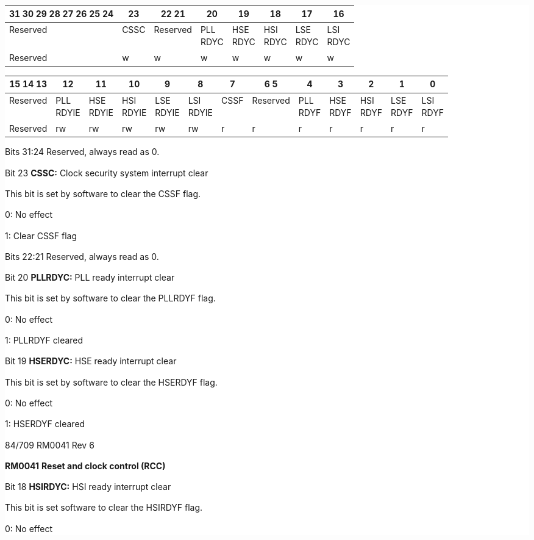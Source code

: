 

|31 30 29 28 27 26 25 24|23|22 21|20|19|18|17|16|
|---|---|---|---|---|---|---|---|
|Reserved|CSSC|Reserved|PLL<br>RDYC|HSE<br>RDYC|HSI<br>RDYC|LSE<br>RDYC|LSI<br>RDYC|
|Reserved|w|w|w|w|w|w|w|









|15 14 13|12|11|10|9|8|7|6 5|4|3|2|1|0|
|---|---|---|---|---|---|---|---|---|---|---|---|---|
|Reserved|PLL<br>RDYIE|HSE<br>RDYIE|HSI<br>RDYIE|LSE<br>RDYIE|LSI<br>RDYIE|CSSF|Reserved|PLL<br>RDYF|HSE<br>RDYF|HSI<br>RDYF|LSE<br>RDYF|LSI<br>RDYF|
|Reserved|rw|rw|rw|rw|rw|r|r|r|r|r|r|r|


Bits 31:24 Reserved, always read as 0.


Bit 23 **CSSC:** Clock security system interrupt clear

This bit is set by software to clear the CSSF flag.

0: No effect

1: Clear CSSF flag


Bits 22:21 Reserved, always read as 0.


Bit 20 **PLLRDYC:** PLL ready interrupt clear

This bit is set by software to clear the PLLRDYF flag.

0: No effect

1: PLLRDYF cleared


Bit 19 **HSERDYC:** HSE ready interrupt clear

This bit is set by software to clear the HSERDYF flag.

0: No effect

1: HSERDYF cleared


84/709 RM0041 Rev 6


**RM0041** **Reset and clock control (RCC)**


Bit 18 **HSIRDYC:** HSI ready interrupt clear

This bit is set software to clear the HSIRDYF flag.

0: No effect
